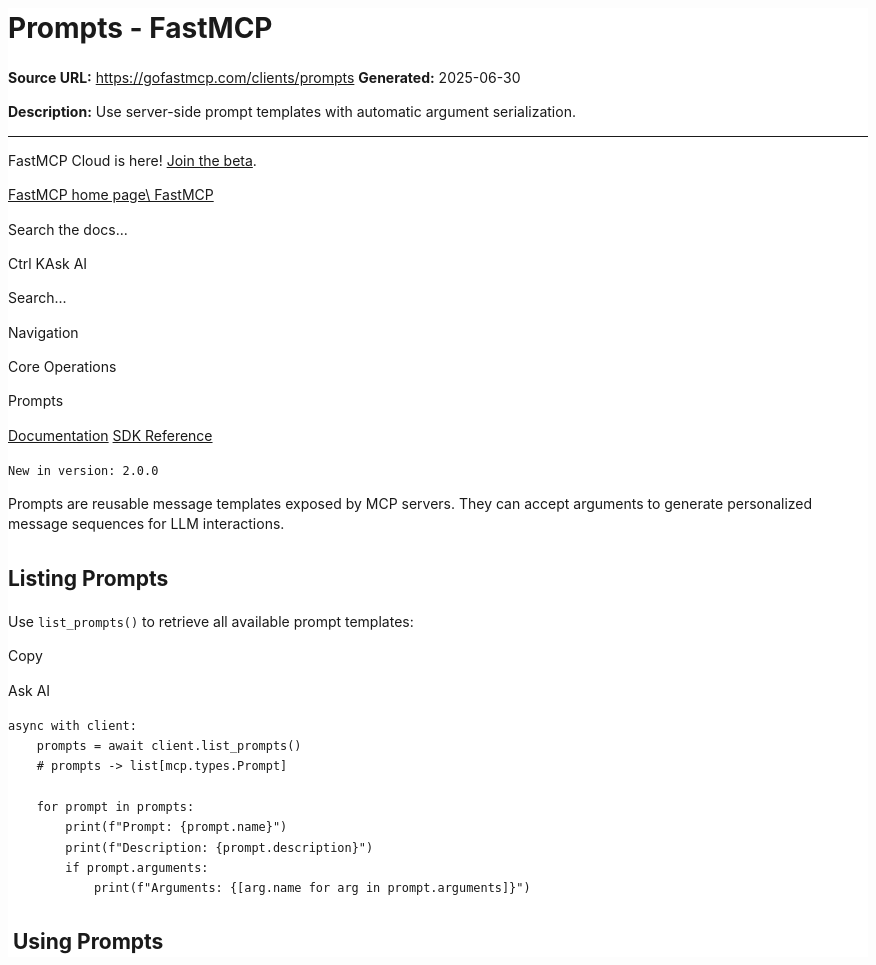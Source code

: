 # Prompts - FastMCP

**Source URL:** https://gofastmcp.com/clients/prompts
**Generated:** 2025-06-30

**Description:** Use server-side prompt templates with automatic argument serialization.

---

FastMCP Cloud is here! [Join the beta](https://fastmcp.link/x0Kyhy2).

[FastMCP home page\\
FastMCP](https://gofastmcp.com/)

Search the docs...

Ctrl KAsk AI

Search...

Navigation

Core Operations

Prompts

[Documentation](https://gofastmcp.com/getting-started/welcome) [SDK Reference](https://gofastmcp.com/python-sdk/fastmcp-exceptions)

`New in version: 2.0.0`

Prompts are reusable message templates exposed by MCP servers. They can accept arguments to generate personalized message sequences for LLM interactions.

## [​](https://gofastmcp.com/clients/prompts\#listing-prompts)  Listing Prompts

Use `list_prompts()` to retrieve all available prompt templates:

Copy

Ask AI

```
async with client:
    prompts = await client.list_prompts()
    # prompts -> list[mcp.types.Prompt]

    for prompt in prompts:
        print(f"Prompt: {prompt.name}")
        print(f"Description: {prompt.description}")
        if prompt.arguments:
            print(f"Arguments: {[arg.name for arg in prompt.arguments]}")

```

## [​](https://gofastmcp.com/clients/prompts\#using-prompts)  Using Prompts
